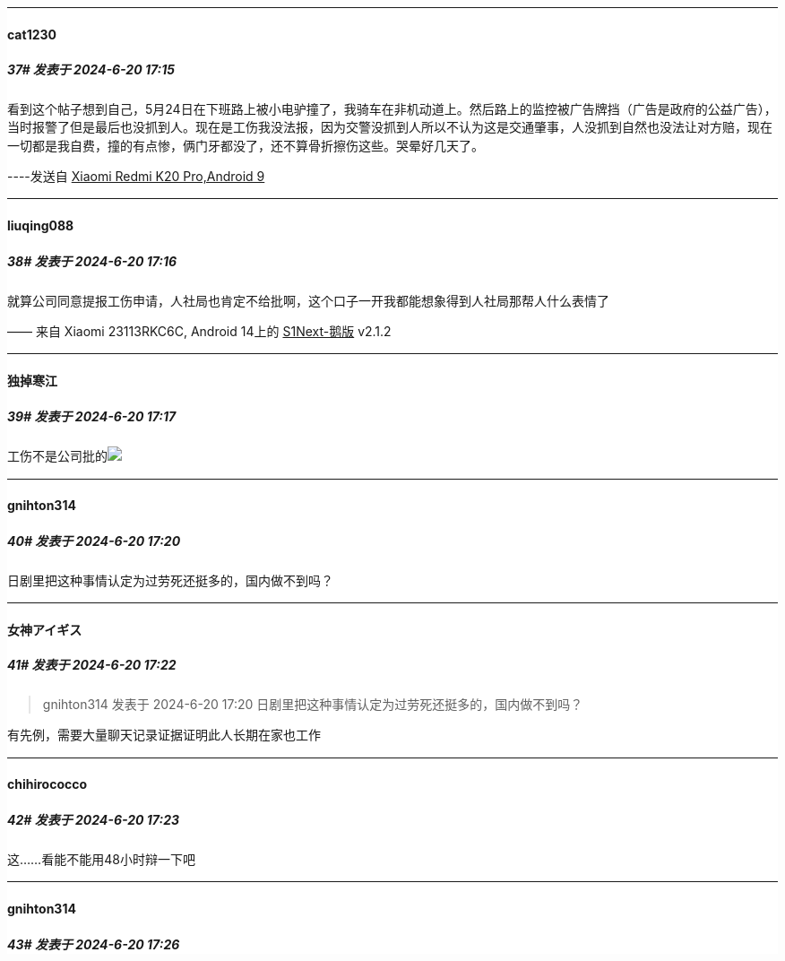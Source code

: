 *****

####  cat1230  
##### 37#       发表于 2024-6-20 17:15

看到这个帖子想到自己，5月24日在下班路上被小电驴撞了，我骑车在非机动道上。然后路上的监控被广告牌挡（广告是政府的公益广告），当时报警了但是最后也没抓到人。现在是工伤我没法报，因为交警没抓到人所以不认为这是交通肇事，人没抓到自然也没法让对方赔，现在一切都是我自费，撞的有点惨，俩门牙都没了，还不算骨折擦伤这些。哭晕好几天了。

----发送自 [Xiaomi Redmi K20 Pro,Android 9](http://stage1.5j4m.com/?1.37)

*****

####  liuqing088  
##### 38#       发表于 2024-6-20 17:16

就算公司同意提报工伤申请，人社局也肯定不给批啊，这个口子一开我都能想象得到人社局那帮人什么表情了

—— 来自 Xiaomi 23113RKC6C, Android 14上的 [S1Next-鹅版](https://github.com/ykrank/S1-Next/releases) v2.1.2

*****

####  独掉寒江  
##### 39#       发表于 2024-6-20 17:17

工伤不是公司批的<img src="https://static.saraba1st.com/image/smiley/face2017/018.png" referrerpolicy="no-referrer">

*****

####  gnihton314  
##### 40#       发表于 2024-6-20 17:20

日剧里把这种事情认定为过劳死还挺多的，国内做不到吗？


*****

####  女神アイギス  
##### 41#       发表于 2024-6-20 17:22

<blockquote>gnihton314 发表于 2024-6-20 17:20
日剧里把这种事情认定为过劳死还挺多的，国内做不到吗？</blockquote>
有先例，需要大量聊天记录证据证明此人长期在家也工作

*****

####  chihirococco  
##### 42#       发表于 2024-6-20 17:23

这……看能不能用48小时辩一下吧

*****

####  gnihton314  
##### 43#       发表于 2024-6-20 17:26
